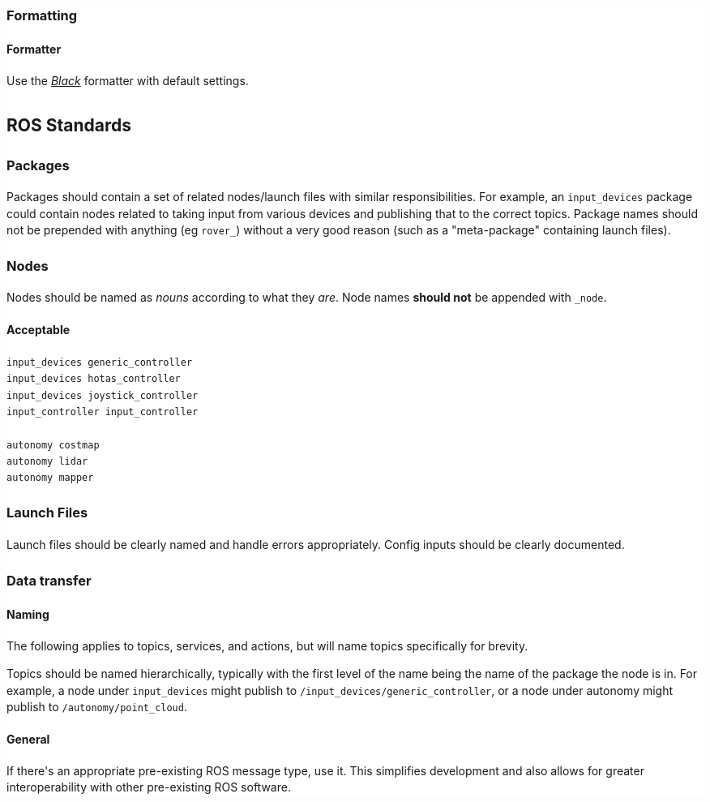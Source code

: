 ### Formatting

#### Formatter

Use the _[Black](https://github.com/psf/black)_ formatter with default settings.

## ROS Standards

### Packages

Packages should contain a set of related nodes/launch files with similar responsibilities. For example, an `input_devices` package could contain nodes related to taking input from various devices and publishing that to the correct topics. Package names should not be prepended with anything (eg `rover_`) without a very good reason (such as a "meta-package" containing launch files).

### Nodes

Nodes should be named as _nouns_ according to what they _are_. Node names **should not** be appended with `_node`.

#### Acceptable

```
input_devices generic_controller
input_devices hotas_controller
input_devices joystick_controller
input_controller input_controller

autonomy costmap
autonomy lidar
autonomy mapper
```

### Launch Files

Launch files should be clearly named and handle errors appropriately. Config inputs should be clearly documented.

### Data transfer

#### Naming

The following applies to topics, services, and actions, but will name topics specifically for brevity.

Topics should be named hierarchically, typically with the first level of the name being the name of the package the node is in. For example, a node under `input_devices` might publish to `/input_devices/generic_controller`, or a node under autonomy might publish to `/autonomy/point_cloud`.

#### General

If there's an appropriate pre-existing ROS message type, use it. This simplifies development and also allows for greater interoperability with other pre-existing ROS software.
